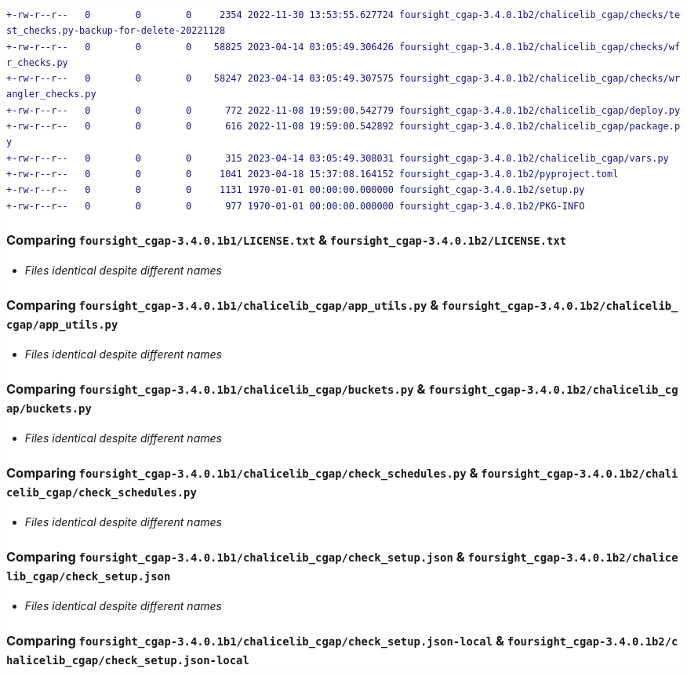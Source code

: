 ```diff
+-rw-r--r--   0        0        0     2354 2022-11-30 13:53:55.627724 foursight_cgap-3.4.0.1b2/chalicelib_cgap/checks/test_checks.py-backup-for-delete-20221128
+-rw-r--r--   0        0        0    58825 2023-04-14 03:05:49.306426 foursight_cgap-3.4.0.1b2/chalicelib_cgap/checks/wfr_checks.py
+-rw-r--r--   0        0        0    58247 2023-04-14 03:05:49.307575 foursight_cgap-3.4.0.1b2/chalicelib_cgap/checks/wrangler_checks.py
+-rw-r--r--   0        0        0      772 2022-11-08 19:59:00.542779 foursight_cgap-3.4.0.1b2/chalicelib_cgap/deploy.py
+-rw-r--r--   0        0        0      616 2022-11-08 19:59:00.542892 foursight_cgap-3.4.0.1b2/chalicelib_cgap/package.py
+-rw-r--r--   0        0        0      315 2023-04-14 03:05:49.308031 foursight_cgap-3.4.0.1b2/chalicelib_cgap/vars.py
+-rw-r--r--   0        0        0     1041 2023-04-18 15:37:08.164152 foursight_cgap-3.4.0.1b2/pyproject.toml
+-rw-r--r--   0        0        0     1131 1970-01-01 00:00:00.000000 foursight_cgap-3.4.0.1b2/setup.py
+-rw-r--r--   0        0        0      977 1970-01-01 00:00:00.000000 foursight_cgap-3.4.0.1b2/PKG-INFO
```

### Comparing `foursight_cgap-3.4.0.1b1/LICENSE.txt` & `foursight_cgap-3.4.0.1b2/LICENSE.txt`

 * *Files identical despite different names*

### Comparing `foursight_cgap-3.4.0.1b1/chalicelib_cgap/app_utils.py` & `foursight_cgap-3.4.0.1b2/chalicelib_cgap/app_utils.py`

 * *Files identical despite different names*

### Comparing `foursight_cgap-3.4.0.1b1/chalicelib_cgap/buckets.py` & `foursight_cgap-3.4.0.1b2/chalicelib_cgap/buckets.py`

 * *Files identical despite different names*

### Comparing `foursight_cgap-3.4.0.1b1/chalicelib_cgap/check_schedules.py` & `foursight_cgap-3.4.0.1b2/chalicelib_cgap/check_schedules.py`

 * *Files identical despite different names*

### Comparing `foursight_cgap-3.4.0.1b1/chalicelib_cgap/check_setup.json` & `foursight_cgap-3.4.0.1b2/chalicelib_cgap/check_setup.json`

 * *Files identical despite different names*

### Comparing `foursight_cgap-3.4.0.1b1/chalicelib_cgap/check_setup.json-local` & `foursight_cgap-3.4.0.1b2/chalicelib_cgap/check_setup.json-local`
